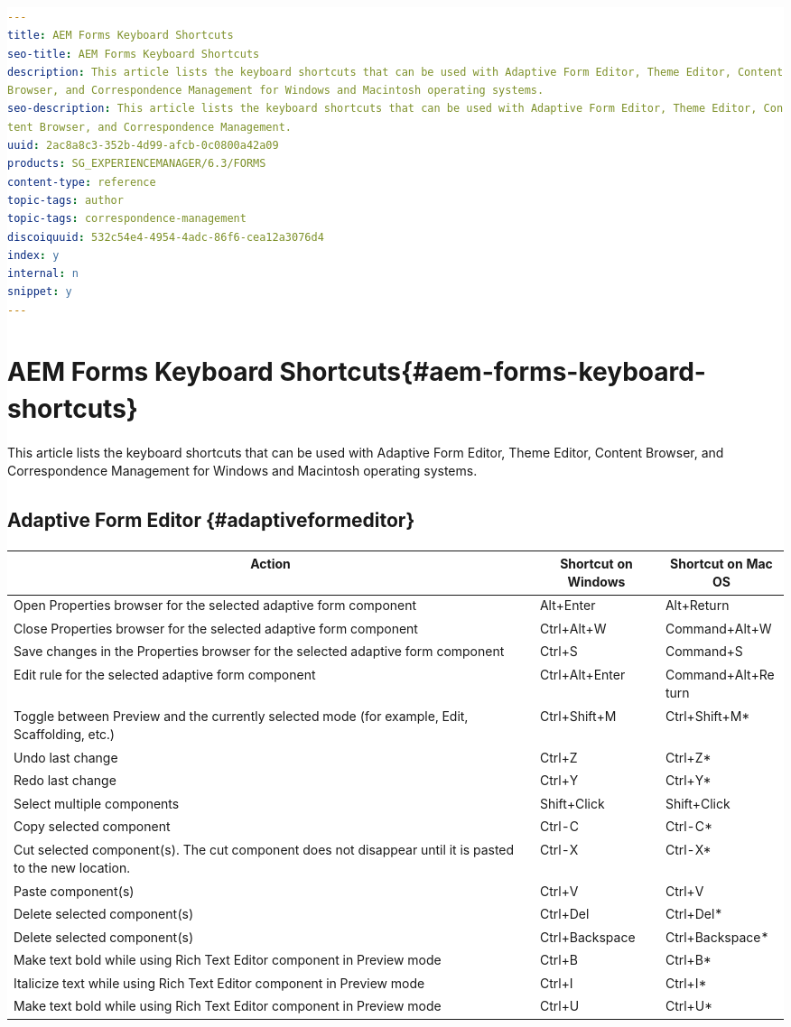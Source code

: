 ```yaml
---
title: AEM Forms Keyboard Shortcuts
seo-title: AEM Forms Keyboard Shortcuts
description: This article lists the keyboard shortcuts that can be used with Adaptive Form Editor, Theme Editor, Content Browser, and Correspondence Management for Windows and Macintosh operating systems.
seo-description: This article lists the keyboard shortcuts that can be used with Adaptive Form Editor, Theme Editor, Content Browser, and Correspondence Management.
uuid: 2ac8a8c3-352b-4d99-afcb-0c0800a42a09
products: SG_EXPERIENCEMANAGER/6.3/FORMS
content-type: reference
topic-tags: author
topic-tags: correspondence-management
discoiquuid: 532c54e4-4954-4adc-86f6-cea12a3076d4
index: y
internal: n
snippet: y
---
```


# AEM Forms Keyboard Shortcuts{#aem-forms-keyboard-shortcuts}

This article lists the keyboard shortcuts that can be used with Adaptive Form Editor, Theme Editor, Content Browser, and Correspondence Management for Windows and Macintosh operating systems.

## Adaptive Form Editor {#adaptiveformeditor}

| **Action** |**Shortcut on Windows** |**Shortcut on Mac OS** |
|---|---|---|
| Open Properties browser for the selected adaptive form component |Alt+Enter |Alt+Return |
| Close Properties browser for the selected adaptive form component |Ctrl+Alt+W |Command+Alt+W |
| Save changes in the Properties browser for the selected adaptive form component |Ctrl+S |Command+S |
| Edit rule for the selected adaptive form component |Ctrl+Alt+Enter |Command+Alt+Return |
| Toggle between Preview and the currently selected mode (for example, Edit, Scaffolding, etc.) |Ctrl+Shift+M |Ctrl+Shift+M&#42; |
| Undo last change |Ctrl+Z |Ctrl+Z&#42; |
| Redo last change |Ctrl+Y |Ctrl+Y&#42; |
| Select multiple components |Shift+Click |Shift+Click |
| Copy selected component |Ctrl-C |Ctrl-C&#42; |
| Cut selected component(s). The cut component does not disappear until it is pasted to the new location. |Ctrl-X |Ctrl-X&#42; |
| Paste component(s) |Ctrl+V |Ctrl+V |
| Delete selected component(s) |Ctrl+Del |Ctrl+Del&#42; |
| Delete selected component(s) |Ctrl+Backspace |Ctrl+Backspace&#42; |
| Make text bold while using Rich Text Editor component in Preview mode |Ctrl+B |Ctrl+B&#42; |
| Italicize text while using Rich Text Editor component in Preview mode |Ctrl+I |Ctrl+I&#42; |
| Make text bold while using Rich Text Editor component in Preview mode |Ctrl+U |Ctrl+U&#42; |
